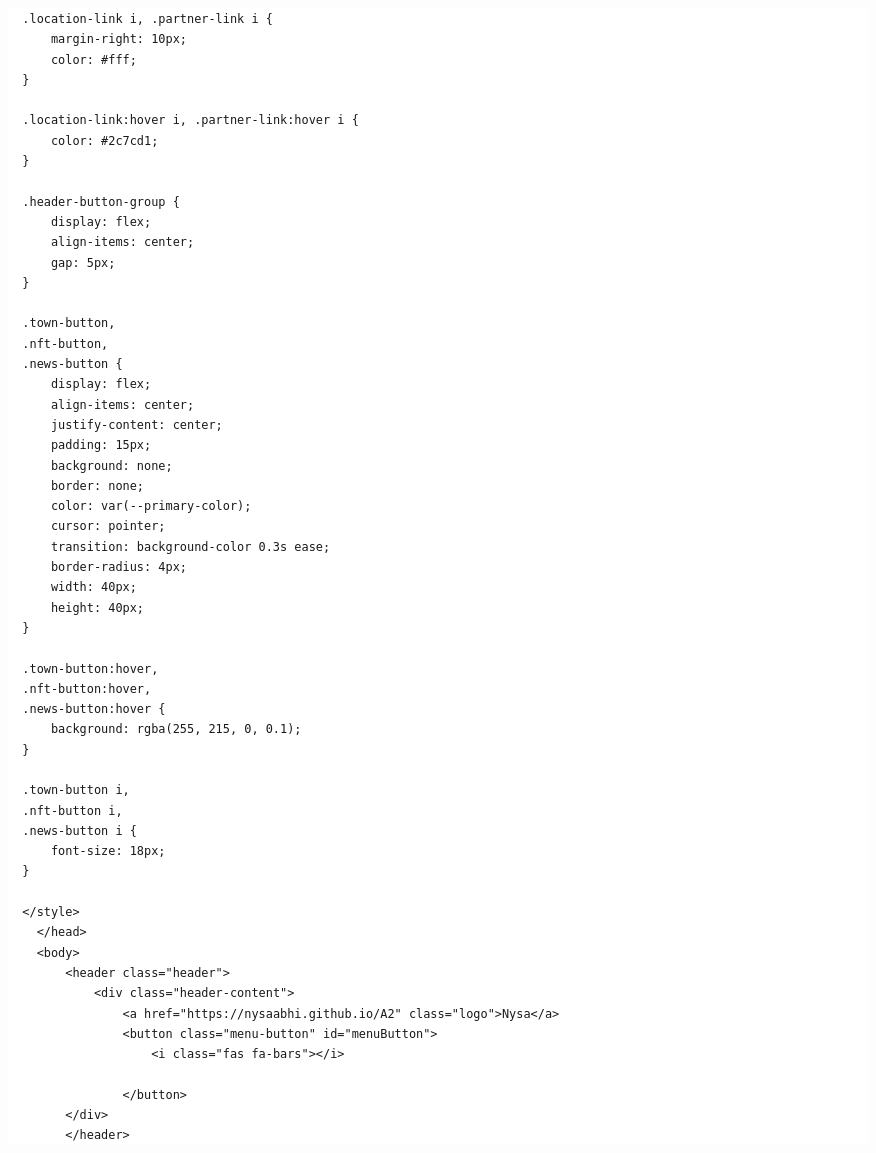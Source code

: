       .location-link i, .partner-link i { 
          margin-right: 10px; 
          color: #fff; 
      } 
      
      .location-link:hover i, .partner-link:hover i { 
          color: #2c7cd1; 
      }
      
      .header-button-group { 
          display: flex; 
          align-items: center; 
          gap: 5px; 
      }
      
      .town-button, 
      .nft-button, 
      .news-button { 
          display: flex; 
          align-items: center; 
          justify-content: center; 
          padding: 15px; 
          background: none; 
          border: none; 
          color: var(--primary-color); 
          cursor: pointer; 
          transition: background-color 0.3s ease; 
          border-radius: 4px; 
          width: 40px; 
          height: 40px; 
      }
      
      .town-button:hover, 
      .nft-button:hover, 
      .news-button:hover { 
          background: rgba(255, 215, 0, 0.1); 
      }
      
      .town-button i, 
      .nft-button i, 
      .news-button i { 
          font-size: 18px; 
      }
      
      </style>        
        </head>
        <body>
            <header class="header">
                <div class="header-content">
                    <a href="https://nysaabhi.github.io/A2" class="logo">Nysa</a>
                    <button class="menu-button" id="menuButton">
                        <i class="fas fa-bars"></i>
                     
                    </button>
            </div>
            </header>
            